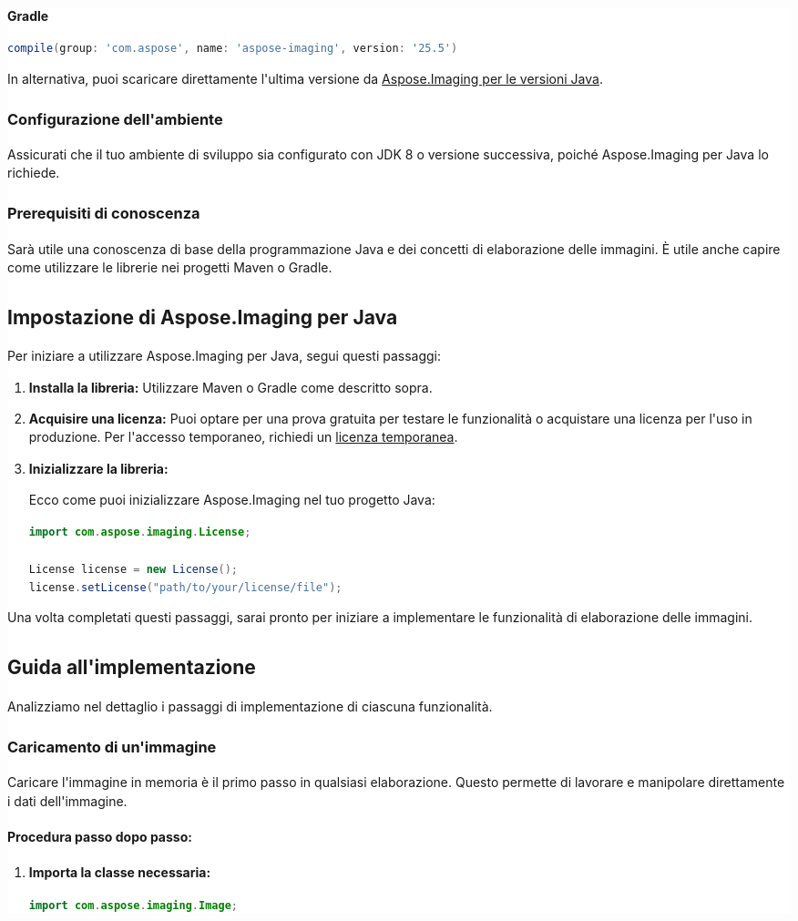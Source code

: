 **Gradle**
```gradle
compile(group: 'com.aspose', name: 'aspose-imaging', version: '25.5')
```

In alternativa, puoi scaricare direttamente l'ultima versione da [Aspose.Imaging per le versioni Java](https://releases.aspose.com/imaging/java/).

### Configurazione dell'ambiente

Assicurati che il tuo ambiente di sviluppo sia configurato con JDK 8 o versione successiva, poiché Aspose.Imaging per Java lo richiede.

### Prerequisiti di conoscenza

Sarà utile una conoscenza di base della programmazione Java e dei concetti di elaborazione delle immagini. È utile anche capire come utilizzare le librerie nei progetti Maven o Gradle.

## Impostazione di Aspose.Imaging per Java

Per iniziare a utilizzare Aspose.Imaging per Java, segui questi passaggi:

1. **Installa la libreria:** Utilizzare Maven o Gradle come descritto sopra.
2. **Acquisire una licenza:** Puoi optare per una prova gratuita per testare le funzionalità o acquistare una licenza per l'uso in produzione. Per l'accesso temporaneo, richiedi un [licenza temporanea](https://purchase.aspose.com/temporary-license/).
3. **Inizializzare la libreria:**

   Ecco come puoi inizializzare Aspose.Imaging nel tuo progetto Java:

   ```java
   import com.aspose.imaging.License;

   License license = new License();
   license.setLicense("path/to/your/license/file");
   ```

Una volta completati questi passaggi, sarai pronto per iniziare a implementare le funzionalità di elaborazione delle immagini.

## Guida all'implementazione

Analizziamo nel dettaglio i passaggi di implementazione di ciascuna funzionalità.

### Caricamento di un'immagine

Caricare l'immagine in memoria è il primo passo in qualsiasi elaborazione. Questo permette di lavorare e manipolare direttamente i dati dell'immagine.

#### Procedura passo dopo passo:

1. **Importa la classe necessaria:**

   ```java
   import com.aspose.imaging.Image;
   ```
